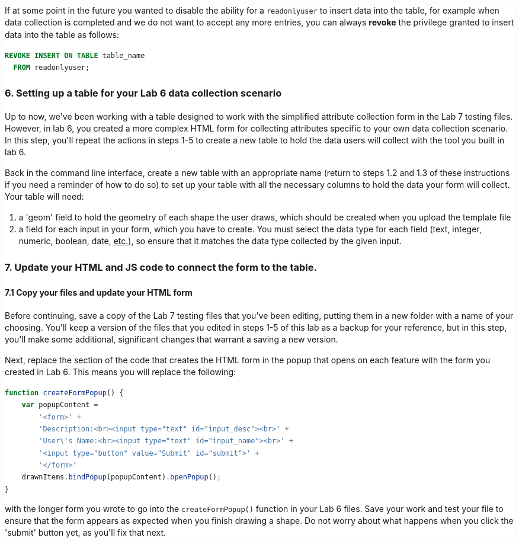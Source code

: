 If at some point in the future you wanted to disable the ability for a `readonlyuser` to insert data into the table, for example when data collection is completed and we do not want to accept any more entries, you can always **revoke** the privilege granted to insert data into the table as follows:

```sql
REVOKE INSERT ON TABLE table_name
  FROM readonlyuser; 
```

### 6. Setting up a table for your Lab 6 data collection scenario

Up to now, we've been working with a table designed to work with the simplified attribute collection form in the Lab 7 testing files. However, in lab 6, you created a more complex HTML form for collecting attributes specific to your own data collection scenario. In this step, you'll repeat the actions in steps 1-5 to create a new table to hold the data users will collect with the tool you built in lab 6. 

Back in the command line interface, create a new table with an appropriate name (return to steps 1.2 and 1.3 of these instructions if you need a reminder of how to do so) to set up your table with all the necessary columns to hold the data your form will collect. Your table will need: 

1. a 'geom' field to hold the geometry of each shape the user draws, which should be created when you upload the template file
2. a field for each input in your form, which you have to create. You must select the data type for each field (text, integer, numeric, boolean, date, [etc.](https://www.postgresql.org/docs/current/datatype.html)), so ensure that it matches the data type collected by the given input. 

### 7. Update your HTML and JS code to connect the form to the table. 

#### 7.1 Copy your files and update your HTML form

Before continuing, save a copy of the Lab 7 testing files that you've been editing, putting them in a new folder with a name of your choosing. You'll keep a version of the files that you edited in steps 1-5 of this lab as a backup for your reference, but in this step, you'll make some additional, significant changes that warrant a saving a new version. 

Next, replace the section of the code that creates the HTML form in the popup that opens on each feature with the form you created in Lab 6. This means you will replace the following: 

``` javascript 
function createFormPopup() {
    var popupContent =
        '<form>' +
        'Description:<br><input type="text" id="input_desc"><br>' +
        'User\'s Name:<br><input type="text" id="input_name"><br>' +
        '<input type="button" value="Submit" id="submit">' +
        '</form>' 
    drawnItems.bindPopup(popupContent).openPopup();
}
```

with the longer form you wrote to go into the `createFormPopup()` function in your Lab 6 files. Save your work and test your file to ensure that the form appears as expected when you finish drawing a shape. Do not worry about what happens when you click the 'submit' button yet, as you'll fix that next. 
